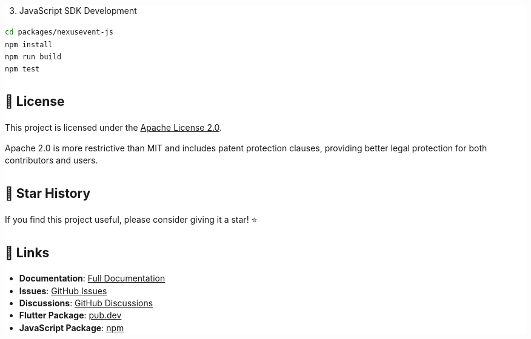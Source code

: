 3. JavaScript SDK Development
```bash
cd packages/nexusevent-js
npm install
npm run build
npm test
```

## 📄 License

This project is licensed under the [Apache License 2.0](LICENSE).

Apache 2.0 is more restrictive than MIT and includes patent protection clauses, providing better legal protection for both contributors and users.

## 🌟 Star History

If you find this project useful, please consider giving it a star! ⭐

## 🔗 Links

- **Documentation**: [Full Documentation](docs/)
- **Issues**: [GitHub Issues](https://github.com/your-org/NexusEvent/issues)
- **Discussions**: [GitHub Discussions](https://github.com/your-org/NexusEvent/discussions)
- **Flutter Package**: [pub.dev](https://pub.dev/packages/nexusevent_flutter)
- **JavaScript Package**: [npm](https://www.npmjs.com/package/@nexusevent/nexusevent-js)
